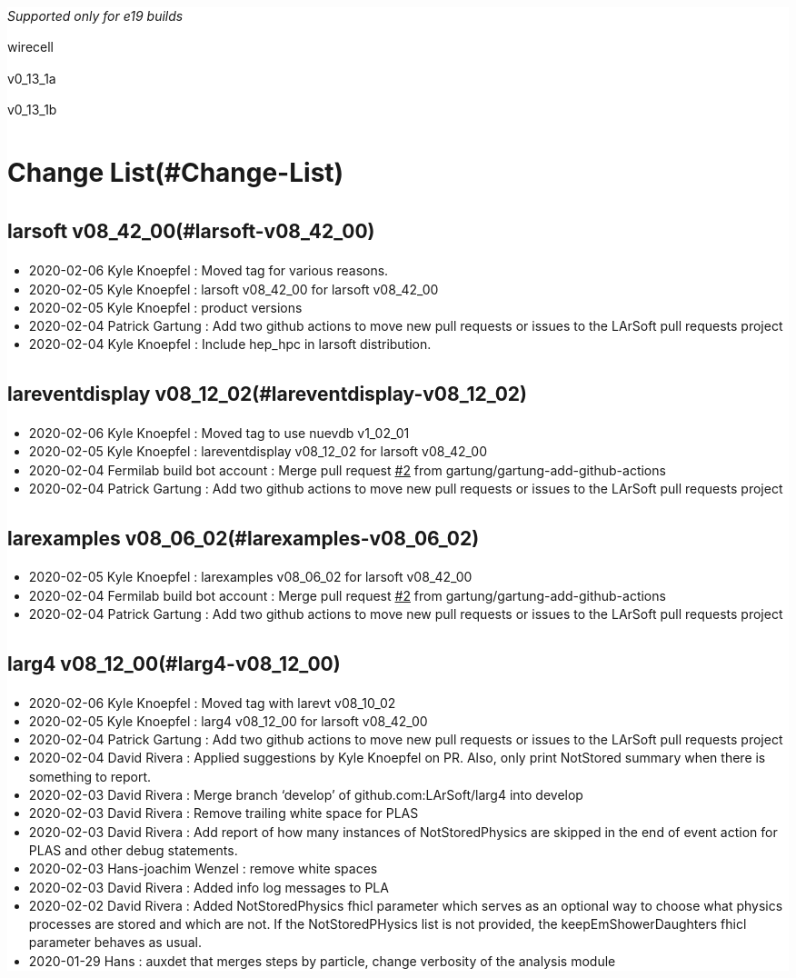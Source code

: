 *Supported only for e19 builds*

wirecell

v0\_13\_1a

v0\_13\_1b

Change List(#Change-List)
============================

larsoft v08\_42\_00(#larsoft-v08_42_00)
------------------------------------------

-   2020-02-06 Kyle Knoepfel : Moved tag for various reasons.
-   2020-02-05 Kyle Knoepfel : larsoft v08\_42\_00 for larsoft v08\_42\_00
-   2020-02-05 Kyle Knoepfel : product versions
-   2020-02-04 Patrick Gartung : Add two github actions to move new pull requests or issues to the LArSoft pull requests project
-   2020-02-04 Kyle Knoepfel : Include hep\_hpc in larsoft distribution.

lareventdisplay v08\_12\_02(#lareventdisplay-v08_12_02)
----------------------------------------------------------

-   2020-02-06 Kyle Knoepfel : Moved tag to use nuevdb v1\_02\_01
-   2020-02-05 Kyle Knoepfel : lareventdisplay v08\_12\_02 for larsoft v08\_42\_00
-   2020-02-04 Fermilab build bot account : Merge pull request [\#2](/redmine/issues/2 "Bug: Self signed cert on website (Closed)") from gartung/gartung-add-github-actions
-   2020-02-04 Patrick Gartung : Add two github actions to move new pull requests or issues to the LArSoft pull requests project

larexamples v08\_06\_02(#larexamples-v08_06_02)
--------------------------------------------------

-   2020-02-05 Kyle Knoepfel : larexamples v08\_06\_02 for larsoft v08\_42\_00
-   2020-02-04 Fermilab build bot account : Merge pull request [\#2](/redmine/issues/2 "Bug: Self signed cert on website (Closed)") from gartung/gartung-add-github-actions
-   2020-02-04 Patrick Gartung : Add two github actions to move new pull requests or issues to the LArSoft pull requests project

larg4 v08\_12\_00(#larg4-v08_12_00)
--------------------------------------

-   2020-02-06 Kyle Knoepfel : Moved tag with larevt v08\_10\_02
-   2020-02-05 Kyle Knoepfel : larg4 v08\_12\_00 for larsoft v08\_42\_00
-   2020-02-04 Patrick Gartung : Add two github actions to move new pull requests or issues to the LArSoft pull requests project
-   2020-02-04 David Rivera : Applied suggestions by Kyle Knoepfel on PR. Also, only print NotStored summary when there is something to report.
-   2020-02-03 David Rivera : Merge branch ‘develop’ of github.com:LArSoft/larg4 into develop
-   2020-02-03 David Rivera : Remove trailing white space for PLAS
-   2020-02-03 David Rivera : Add report of how many instances of NotStoredPhysics are skipped in the end of event action for PLAS and other debug statements.
-   2020-02-03 Hans-joachim Wenzel : remove white spaces
-   2020-02-03 David Rivera : Added info log messages to PLA
-   2020-02-02 David Rivera : Added NotStoredPhysics fhicl parameter which serves as an optional way to choose what physics processes are stored and which are not. If the NotStoredPHysics list is not provided, the keepEmShowerDaughters fhicl parameter behaves as usual.
-   2020-01-29 Hans : auxdet that merges steps by particle, change verbosity of the analysis module

